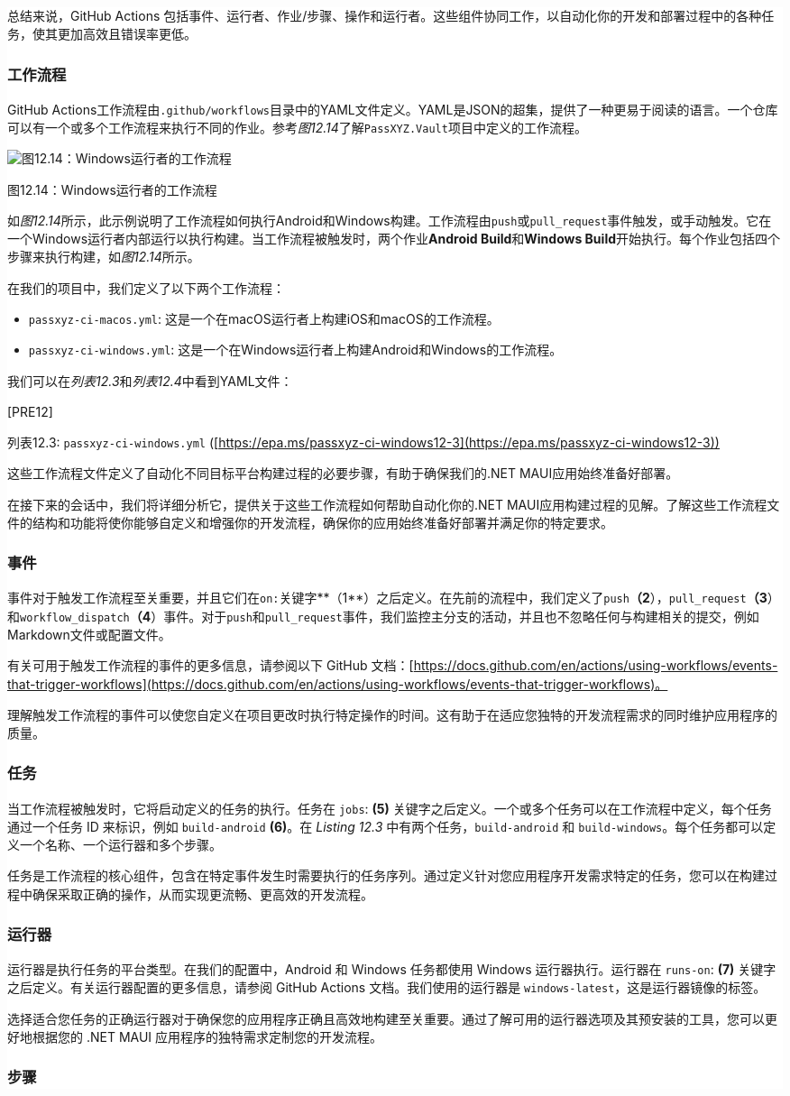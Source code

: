 总结来说，GitHub Actions 包括事件、运行者、作业/步骤、操作和运行者。这些组件协同工作，以自动化你的开发和部署过程中的各种任务，使其更加高效且错误率更低。

### 工作流程

GitHub Actions工作流程由`.github/workflows`目录中的YAML文件定义。YAML是JSON的超集，提供了一种更易于阅读的语言。一个仓库可以有一个或多个工作流程来执行不同的作业。参考*图12.14*了解`PassXYZ.Vault`项目中定义的工作流程。

![图12.14：Windows运行者的工作流程](img/B21554_12_14.png)

图12.14：Windows运行者的工作流程

如*图12.14*所示，此示例说明了工作流程如何执行Android和Windows构建。工作流程由`push`或`pull_request`事件触发，或手动触发。它在一个Windows运行者内部运行以执行构建。当工作流程被触发时，两个作业**Android Build**和**Windows Build**开始执行。每个作业包括四个步骤来执行构建，如*图12.14*所示。

在我们的项目中，我们定义了以下两个工作流程：

+   `passxyz-ci-macos.yml`: 这是一个在macOS运行者上构建iOS和macOS的工作流程。

+   `passxyz-ci-windows.yml`: 这是一个在Windows运行者上构建Android和Windows的工作流程。

我们可以在*列表12.3*和*列表12.4*中看到YAML文件：

[PRE12]

列表12.3: `passxyz-ci-windows.yml` ([https://epa.ms/passxyz-ci-windows12-3](https://epa.ms/passxyz-ci-windows12-3))

这些工作流程文件定义了自动化不同目标平台构建过程的必要步骤，有助于确保我们的.NET MAUI应用始终准备好部署。

在接下来的会话中，我们将详细分析它，提供关于这些工作流程如何帮助自动化你的.NET MAUI应用构建过程的见解。了解这些工作流程文件的结构和功能将使你能够自定义和增强你的开发流程，确保你的应用始终准备好部署并满足你的特定要求。

### 事件

事件对于触发工作流程至关重要，并且它们在`on:`关键字**（1**）之后定义。在先前的流程中，我们定义了`push`**（2**），`pull_request`**（3**）和`workflow_dispatch`**（4**）事件。对于`push`和`pull_request`事件，我们监控主分支的活动，并且也不忽略任何与构建相关的提交，例如Markdown文件或配置文件。

有关可用于触发工作流程的事件的更多信息，请参阅以下 GitHub 文档：[https://docs.github.com/en/actions/using-workflows/events-that-trigger-workflows](https://docs.github.com/en/actions/using-workflows/events-that-trigger-workflows)。

理解触发工作流程的事件可以使您自定义在项目更改时执行特定操作的时间。这有助于在适应您独特的开发流程需求的同时维护应用程序的质量。

### 任务

当工作流程被触发时，它将启动定义的任务的执行。任务在 `jobs`: **(5)** 关键字之后定义。一个或多个任务可以在工作流程中定义，每个任务通过一个任务 ID 来标识，例如 `build-android` **(6)**。在 *Listing 12.3* 中有两个任务，`build-android` 和 `build-windows`。每个任务都可以定义一个名称、一个运行器和多个步骤。

任务是工作流程的核心组件，包含在特定事件发生时需要执行的任务序列。通过定义针对您应用程序开发需求特定的任务，您可以在构建过程中确保采取正确的操作，从而实现更流畅、更高效的开发流程。

### 运行器

运行器是执行任务的平台类型。在我们的配置中，Android 和 Windows 任务都使用 Windows 运行器执行。运行器在 `runs-on`: **(7)** 关键字之后定义。有关运行器配置的更多信息，请参阅 GitHub Actions 文档。我们使用的运行器是 `windows-latest`，这是运行器镜像的标签。

选择适合您任务的正确运行器对于确保您的应用程序正确且高效地构建至关重要。通过了解可用的运行器选项及其预安装的工具，您可以更好地根据您的 .NET MAUI 应用程序的独特需求定制您的开发流程。

### 步骤
